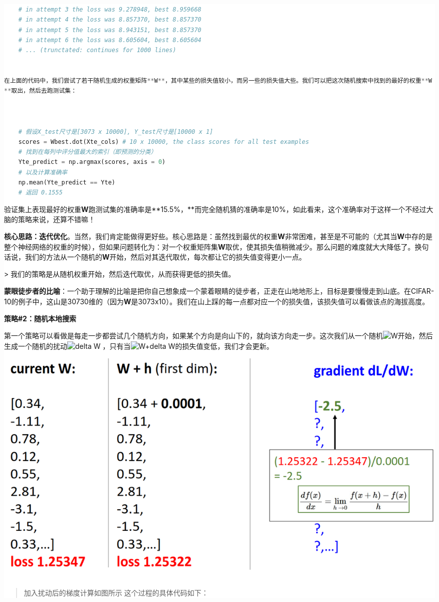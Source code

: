 ```py
    # in attempt 3 the loss was 9.278948, best 8.959668
    # in attempt 4 the loss was 8.857370, best 8.857370
    # in attempt 5 the loss was 8.943151, best 8.857370
    # in attempt 6 the loss was 8.605604, best 8.605604
    # ... (trunctated: continues for 1000 lines)
    

在上面的代码中，我们尝试了若干随机生成的权重矩阵**W**，其中某些的损失值较小，而另一些的损失值大些。我们可以把这次随机搜索中找到的最好的权重**W**取出，然后去跑测试集：  

    
    
    # 假设X_test尺寸是[3073 x 10000], Y_test尺寸是[10000 x 1]
    scores = Wbest.dot(Xte_cols) # 10 x 10000, the class scores for all test examples
    # 找到在每列中评分值最大的索引（即预测的分类）
    Yte_predict = np.argmax(scores, axis = 0)
    # 以及计算准确率
    np.mean(Yte_predict == Yte)
    # 返回 0.1555

```

验证集上表现最好的权重**W**跑测试集的准确率是**15.5%，**而完全随机猜的准确率是10%，如此看来，这个准确率对于这样一个不经过大脑的策略来说，还算不错嘛！  

**核心思路：迭代优化**。当然，我们肯定能做得更好些。核心思路是：虽然找到最优的权重**W**非常困难，甚至是不可能的（尤其当**W**中存的是整个神经网络的权重的时候），但如果问题转化为：对一个权重矩阵集**W**取优，使其损失值稍微减少。那么问题的难度就大大降低了。换句话说，我们的方法从一个随机的**W**开始，然后对其迭代取优，每次都让它的损失值变得更小一点。  

&gt; 我们的策略是从随机权重开始，然后迭代取优，从而获得更低的损失值。  

**蒙眼徒步者的比喻**：一个助于理解的比喻是把你自己想象成一个蒙着眼睛的徒步者，正走在山地地形上，目标是要慢慢走到山底。在CIFAR-10的例子中，这山是30730维的（因为**W**是3073x10）。我们在山上踩的每一点都对应一个的损失值，该损失值可以看做该点的海拔高度。  

**策略#2：随机本地搜索**

第一个策略可以看做是每走一步都尝试几个随机方向，如果某个方向是向山下的，就向该方向走一步。这次我们从一个随机![W][14]开始，然后生成一个随机的扰动![delta W][35] ，只有当![W+delta W][36]的损失值变低，我们才会更新。

![](./assets/4_1.jpg)
>加入扰动后的梯度计算如图所示
这个过程的具体代码如下：  


[1]: https://pic4.zhimg.com/4a97d93d652f45ededf2ebab9a13f22b_m.jpeg
[2]: https://zhuanlan.zhihu.com/intelligentunit
[3]: https://zhuanlan.zhihu.com/write
[4]: https://pic4.zhimg.com/d43a9c7ffaef1eef1d3f0b434e38dd3b_r.jpg
[5]: https://pic2.zhimg.com/5ab5b93bd_xs.jpg
[6]: https://www.zhihu.com/people/du-ke
[7]: http://link.zhihu.com/?target=http%3A//cs231n.github.io/optimization-1/
[8]: http://link.zhihu.com/?target=http%3A//cs.stanford.edu/people/karpathy/
[9]: https://www.zhihu.com/people/kun-kun-97-81
[10]: https://www.zhihu.com/people/li-yi-ying-73
[11]: http://zhihu.com/equation?tex=f%28x_i%2C+W%29%3DWx_i
[12]: http://zhihu.com/equation?tex=L%3D%5Cdisplaystyle%5Cfrac%7B1%7D%7BN%7D%5Csum_i%5Csum_%7Bj%5Cnot%3D+y_i%7D%5Bmax%280%2Cf%28x_i%3BW%29_j-f%28x_i%3BW%29_%7By_i%7D%2B1%29%5D%2B%5Calpha+R%28W%29
[13]: http://zhihu.com/equation?tex=x_i
[14]: http://zhihu.com/equation?tex=W
[15]: http://zhihu.com/equation?tex=L
[16]: http://zhihu.com/equation?tex=W_1
[17]: http://zhihu.com/equation?tex=a
[18]: http://zhihu.com/equation?tex=L%28W%2BaW_1%29
[19]: http://zhihu.com/equation?tex=a%2Cb
[20]: http://zhihu.com/equation?tex=L%28W%2BaW_1%2BbW_2%29
[21]: https://pic2.zhimg.com/94dd0714f65ef94b3cbfff4780b1988d_b.png
[22]: http://zhihu.com/equation?tex=Li%3D%5Csum_%7Bj%5Cnot%3Dy_i%7D%5Bmax%280%2Cw%5ET_jx_i-w%5ET_%7By_i%7Dx_i%2B1%29%5D
[23]: http://zhihu.com/equation?tex=max%280%2C-%29
[24]: http://zhihu.com/equation?tex=w_j
[25]: http://zhihu.com/equation?tex=L_0%3Dmax%280%2Cw%5ET_1x_0-w%5ET_0x_0%2B1%29%2Bmax%280%2Cw%5ET_2x_0-w%5ET_0x_0%2B1%29
[26]: http://zhihu.com/equation?tex=L_1%3Dmax%280%2Cw%5ET_0x_1-w%5ET_1x_1%2B1%29%2Bmax%280%2Cw%5ET_2x_1-w%5ET_1x_1%2B1%29
[27]: http://zhihu.com/equation?tex=L_2%3Dmax%280%2Cw%5ET_0x_2-w%5ET_2x_2%2B1%29%2Bmax%280%2Cw%5ET_1x_2-w%5ET_2x_2%2B1%29
[28]: http://zhihu.com/equation?tex=L%3D%28L_0%2BL_1%2BL_2%29%2F3
[29]: http://zhihu.com/equation?tex=w_0
[30]: https://pic3.zhimg.com/3f6fbcd487b1c214e8fea1ea66eb413e_b.png
[31]: http://link.zhihu.com/?target=https%3A//en.wikipedia.org/wiki/Convex_function
[32]: http://link.zhihu.com/?target=http%3A//stanford.edu/%7Eboyd/cvxbook/
[33]: http://zhihu.com/equation?tex=f
[34]: http://link.zhihu.com/?target=https%3A//en.wikipedia.org/wiki/Subderivative
[35]: http://zhihu.com/equation?tex=%5Cdelta+W
[36]: http://zhihu.com/equation?tex=W%2B%5Cdelta+W
[37]: http://zhihu.com/equation?tex=%5Cdisplaystyle%5Cfrac%7Bdf%28x%29%7D%7Bdx%7D%3D%5Clim_%7Bh%5Cto+0%7D%5Cfrac%7Bf%28x%2Bh%29-f%28x%29%7D%7Bh%7D